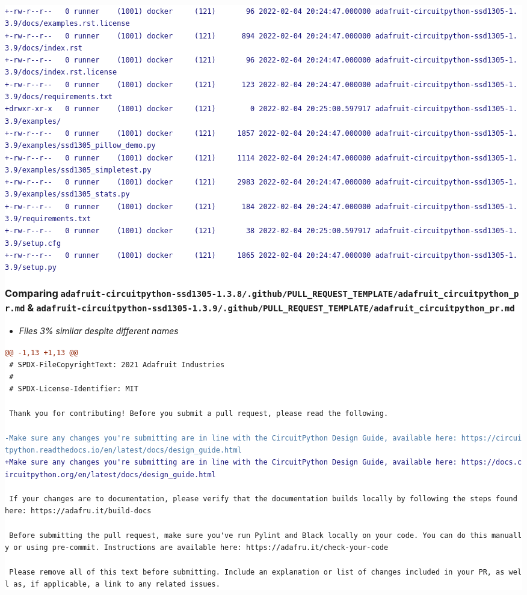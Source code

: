 ```diff
+-rw-r--r--   0 runner    (1001) docker     (121)       96 2022-02-04 20:24:47.000000 adafruit-circuitpython-ssd1305-1.3.9/docs/examples.rst.license
+-rw-r--r--   0 runner    (1001) docker     (121)      894 2022-02-04 20:24:47.000000 adafruit-circuitpython-ssd1305-1.3.9/docs/index.rst
+-rw-r--r--   0 runner    (1001) docker     (121)       96 2022-02-04 20:24:47.000000 adafruit-circuitpython-ssd1305-1.3.9/docs/index.rst.license
+-rw-r--r--   0 runner    (1001) docker     (121)      123 2022-02-04 20:24:47.000000 adafruit-circuitpython-ssd1305-1.3.9/docs/requirements.txt
+drwxr-xr-x   0 runner    (1001) docker     (121)        0 2022-02-04 20:25:00.597917 adafruit-circuitpython-ssd1305-1.3.9/examples/
+-rw-r--r--   0 runner    (1001) docker     (121)     1857 2022-02-04 20:24:47.000000 adafruit-circuitpython-ssd1305-1.3.9/examples/ssd1305_pillow_demo.py
+-rw-r--r--   0 runner    (1001) docker     (121)     1114 2022-02-04 20:24:47.000000 adafruit-circuitpython-ssd1305-1.3.9/examples/ssd1305_simpletest.py
+-rw-r--r--   0 runner    (1001) docker     (121)     2983 2022-02-04 20:24:47.000000 adafruit-circuitpython-ssd1305-1.3.9/examples/ssd1305_stats.py
+-rw-r--r--   0 runner    (1001) docker     (121)      184 2022-02-04 20:24:47.000000 adafruit-circuitpython-ssd1305-1.3.9/requirements.txt
+-rw-r--r--   0 runner    (1001) docker     (121)       38 2022-02-04 20:25:00.597917 adafruit-circuitpython-ssd1305-1.3.9/setup.cfg
+-rw-r--r--   0 runner    (1001) docker     (121)     1865 2022-02-04 20:24:47.000000 adafruit-circuitpython-ssd1305-1.3.9/setup.py
```

### Comparing `adafruit-circuitpython-ssd1305-1.3.8/.github/PULL_REQUEST_TEMPLATE/adafruit_circuitpython_pr.md` & `adafruit-circuitpython-ssd1305-1.3.9/.github/PULL_REQUEST_TEMPLATE/adafruit_circuitpython_pr.md`

 * *Files 3% similar despite different names*

```diff
@@ -1,13 +1,13 @@
 # SPDX-FileCopyrightText: 2021 Adafruit Industries
 #
 # SPDX-License-Identifier: MIT
 
 Thank you for contributing! Before you submit a pull request, please read the following.
 
-Make sure any changes you're submitting are in line with the CircuitPython Design Guide, available here: https://circuitpython.readthedocs.io/en/latest/docs/design_guide.html
+Make sure any changes you're submitting are in line with the CircuitPython Design Guide, available here: https://docs.circuitpython.org/en/latest/docs/design_guide.html
 
 If your changes are to documentation, please verify that the documentation builds locally by following the steps found here: https://adafru.it/build-docs
 
 Before submitting the pull request, make sure you've run Pylint and Black locally on your code. You can do this manually or using pre-commit. Instructions are available here: https://adafru.it/check-your-code
 
 Please remove all of this text before submitting. Include an explanation or list of changes included in your PR, as well as, if applicable, a link to any related issues.
```
